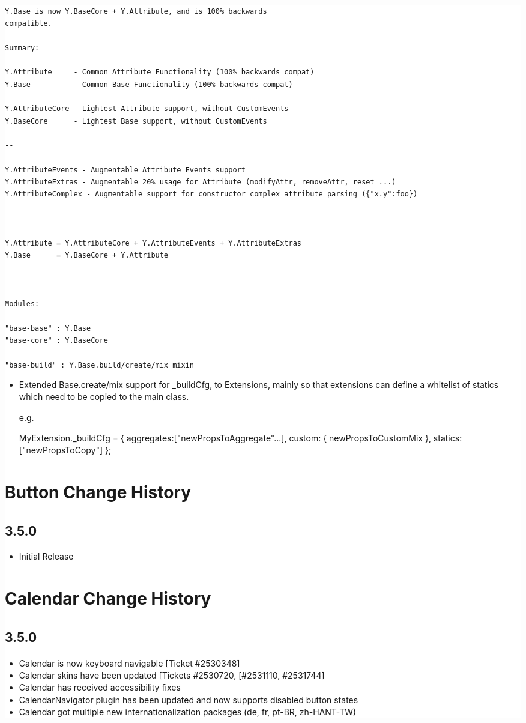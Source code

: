     Y.Base is now Y.BaseCore + Y.Attribute, and is 100% backwards
    compatible.

    Summary:

    Y.Attribute     - Common Attribute Functionality (100% backwards compat)
    Y.Base          - Common Base Functionality (100% backwards compat)
   
    Y.AttributeCore - Lightest Attribute support, without CustomEvents
    Y.BaseCore      - Lightest Base support, without CustomEvents

    --

    Y.AttributeEvents - Augmentable Attribute Events support
    Y.AttributeExtras - Augmentable 20% usage for Attribute (modifyAttr, removeAttr, reset ...)
    Y.AttributeComplex - Augmentable support for constructor complex attribute parsing ({"x.y":foo})

    --
 
    Y.Attribute = Y.AttributeCore + Y.AttributeEvents + Y.AttributeExtras
    Y.Base      = Y.BaseCore + Y.Attribute

    -- 

    Modules:
    
    "base-base" : Y.Base
    "base-core" : Y.BaseCore

    "base-build" : Y.Base.build/create/mix mixin

  * Extended Base.create/mix support for _buildCfg, to Extensions, mainly so that
    extensions can define a whitelist of statics which need to be copied to the 
    main class.

    e.g.

    MyExtension._buildCfg = {
       aggregates:["newPropsToAggregate"...],
       custom: {
           newPropsToCustomMix
       },
       statics: ["newPropsToCopy"]
    };


Button Change History
====================

3.5.0
-----

  * Initial Release


Calendar Change History
=======================

3.5.0
-----
   * Calendar is now keyboard navigable [Ticket #2530348]
   * Calendar skins have been updated [Tickets #2530720, [#2531110, #2531744]
   * Calendar has received accessibility fixes
   * CalendarNavigator plugin has been updated and now supports disabled button states
   * Calendar got multiple new internationalization packages (de, fr, pt-BR, zh-HANT-TW)
